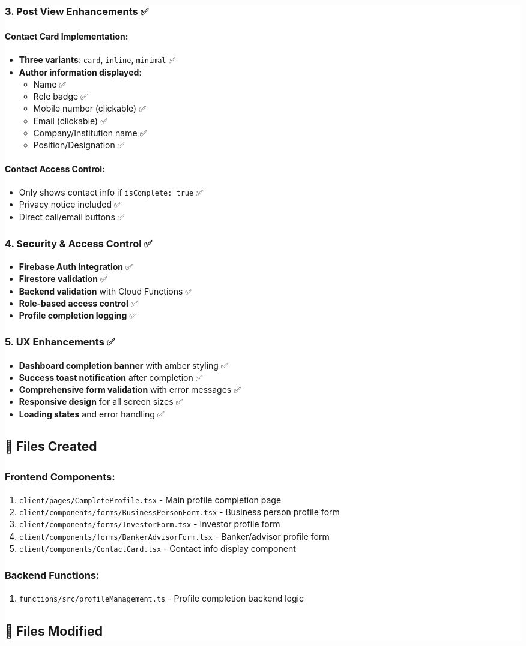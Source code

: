 ### 3. Post View Enhancements ✅

#### Contact Card Implementation:

- **Three variants**: `card`, `inline`, `minimal` ✅
- **Author information displayed**:
  - Name ✅
  - Role badge ✅
  - Mobile number (clickable) ✅
  - Email (clickable) ✅
  - Company/Institution name ✅
  - Position/Designation ✅

#### Contact Access Control:

- Only shows contact info if `isComplete: true` ✅
- Privacy notice included ✅
- Direct call/email buttons ✅

### 4. Security & Access Control ✅

- **Firebase Auth integration** ✅
- **Firestore validation** ✅
- **Backend validation** with Cloud Functions ✅
- **Role-based access control** ✅
- **Profile completion logging** ✅

### 5. UX Enhancements ✅

- **Dashboard completion banner** with amber styling ✅
- **Success toast notification** after completion ✅
- **Comprehensive form validation** with error messages ✅
- **Responsive design** for all screen sizes ✅
- **Loading states** and error handling ✅

## 📁 Files Created

### Frontend Components:

1. `client/pages/CompleteProfile.tsx` - Main profile completion page
2. `client/components/forms/BusinessPersonForm.tsx` - Business person profile form
3. `client/components/forms/InvestorForm.tsx` - Investor profile form
4. `client/components/forms/BankerAdvisorForm.tsx` - Banker/advisor profile form
5. `client/components/ContactCard.tsx` - Contact info display component

### Backend Functions:

1. `functions/src/profileManagement.ts` - Profile completion backend logic

## 📝 Files Modified
